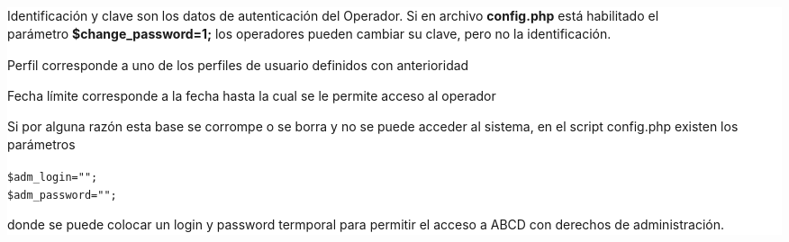 Identificación y clave son los datos de autenticación del Operador. Si en archivo **config.php** está habilitado el parámetro **$change_password=1;** los operadores pueden cambiar su clave, pero no la identificación.

Perfil corresponde a uno de los perfiles de usuario definidos con anterioridad

Fecha límite corresponde a la fecha hasta la cual se le permite acceso al operador

Si por alguna razón esta base se corrompe o se borra y no se puede acceder al sistema, en el script config.php existen los parámetros

```
$adm_login="";
$adm_password="";

```

donde se puede colocar un login y password termporal para permitir el acceso a ABCD con derechos de administración.
